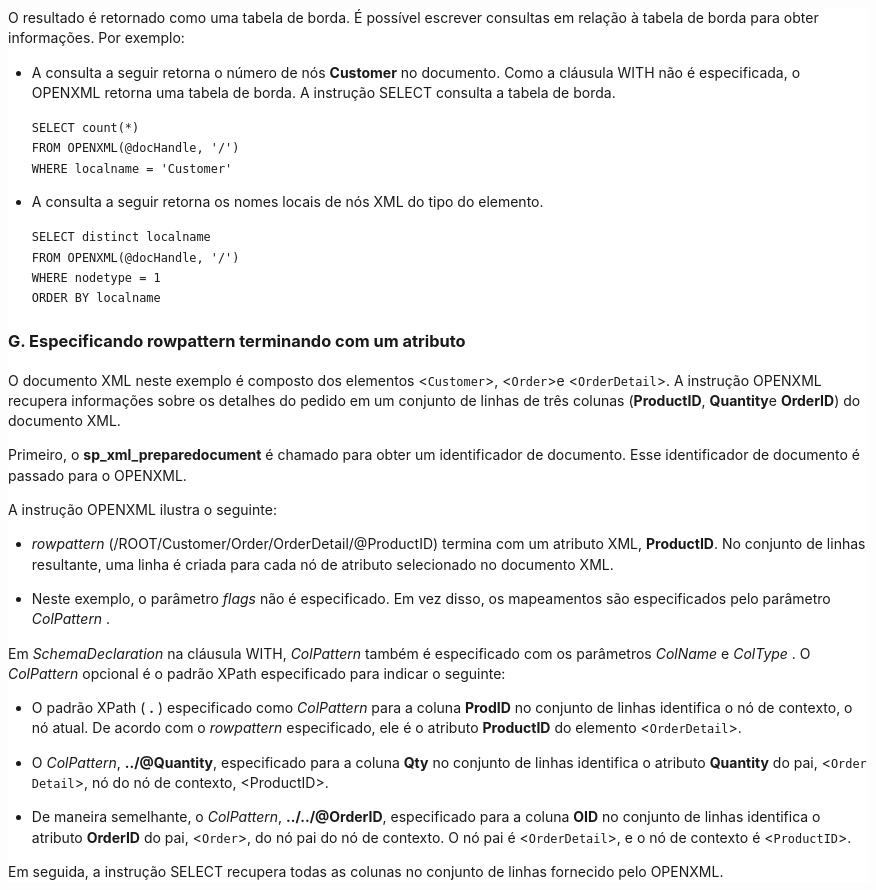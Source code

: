  O resultado é retornado como uma tabela de borda. É possível escrever consultas em relação à tabela de borda para obter informações. Por exemplo:  
  
-   A consulta a seguir retorna o número de nós **Customer** no documento. Como a cláusula WITH não é especificada, o OPENXML retorna uma tabela de borda. A instrução SELECT consulta a tabela de borda.  
  
    ```  
    SELECT count(*)  
    FROM OPENXML(@docHandle, '/')  
    WHERE localname = 'Customer'  
    ```  
  
-   A consulta a seguir retorna os nomes locais de nós XML do tipo do elemento.  
  
    ```  
    SELECT distinct localname   
    FROM OPENXML(@docHandle, '/')   
    WHERE nodetype = 1   
    ORDER BY localname  
    ```  
  
### <a name="g-specifying-rowpattern-ending-with-an-attribute"></a>G. Especificando rowpattern terminando com um atributo  
 O documento XML neste exemplo é composto dos elementos <`Customer`>, <`Order`>e <`OrderDetail`>. A instrução OPENXML recupera informações sobre os detalhes do pedido em um conjunto de linhas de três colunas (**ProductID**, **Quantity**e **OrderID**) do documento XML.  
  
 Primeiro, o **sp_xml_preparedocument** é chamado para obter um identificador de documento. Esse identificador de documento é passado para o OPENXML.  
  
 A instrução OPENXML ilustra o seguinte:  
  
-   *rowpattern* (/ROOT/Customer/Order/OrderDetail/\@ProductID) termina com um atributo XML, **ProductID**. No conjunto de linhas resultante, uma linha é criada para cada nó de atributo selecionado no documento XML.  
  
-   Neste exemplo, o parâmetro *flags* não é especificado. Em vez disso, os mapeamentos são especificados pelo parâmetro *ColPattern* .  
  
 Em *SchemaDeclaration* na cláusula WITH, *ColPattern* também é especificado com os parâmetros *ColName* e *ColType* . O *ColPattern* opcional é o padrão XPath especificado para indicar o seguinte:  
  
-   O padrão XPath ( **.** ) especificado como *ColPattern* para a coluna **ProdID** no conjunto de linhas identifica o nó de contexto, o nó atual. De acordo com o *rowpattern* especificado, ele é o atributo **ProductID** do elemento <`OrderDetail`>.  
  
-   O *ColPattern*, **../\@Quantity**, especificado para a coluna **Qty** no conjunto de linhas identifica o atributo **Quantity** do pai, <`OrderDetail`>, nó do nó de contexto, \<ProductID>.  
  
-   De maneira semelhante, o *ColPattern*, **../../\@OrderID**, especificado para a coluna **OID** no conjunto de linhas identifica o atributo **OrderID** do pai, <`Order`>, do nó pai do nó de contexto. O nó pai é <`OrderDetail`>, e o nó de contexto é <`ProductID`>.  
  
 Em seguida, a instrução SELECT recupera todas as colunas no conjunto de linhas fornecido pelo OPENXML.  
  